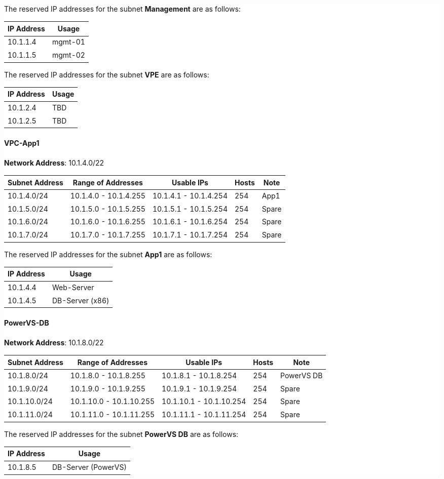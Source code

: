 The reserved IP addresses for the subnet **Management** are as follows:

IP Address | Usage
---|---
10.1.1.4 | mgmt-01
10.1.1.5 | mgmt-02

The reserved IP addresses for the subnet **VPE** are as follows:

IP Address | Usage
---|---
10.1.2.4 | TBD
10.1.2.5 | TBD

#### VPC-App1

**Network Address**: 10.1.4.0/22

Subnet Address | Range of Addresses | Usable IPs | Hosts | Note
---|---|---|---|---
10.1.4.0/24 | 10.1.4.0 - 10.1.4.255 | 10.1.4.1 - 10.1.4.254 | 254 | App1
10.1.5.0/24 | 10.1.5.0 - 10.1.5.255 | 10.1.5.1 - 10.1.5.254 | 254 | Spare
10.1.6.0/24 | 10.1.6.0 - 10.1.6.255 | 10.1.6.1 - 10.1.6.254 | 254 | Spare
10.1.7.0/24 | 10.1.7.0 - 10.1.7.255 | 10.1.7.1 - 10.1.7.254 | 254 | Spare

The reserved IP addresses for the subnet **App1** are as follows:

IP Address | Usage
---|---
10.1.4.4 | Web-Server
10.1.4.5 | DB-Server (x86)

#### PowerVS-DB

**Network Address**: 10.1.8.0/22

Subnet Address | Range of Addresses | Usable IPs | Hosts | Note
---|---|---|---|---
10.1.8.0/24 | 10.1.8.0 - 10.1.8.255 | 10.1.8.1 - 10.1.8.254 | 254 | PowerVS DB
10.1.9.0/24 | 10.1.9.0 - 10.1.9.255 | 10.1.9.1 - 10.1.9.254 | 254 | Spare
10.1.10.0/24 | 10.1.10.0 - 10.1.10.255 | 10.1.10.1 - 10.1.10.254 | 254 | Spare
10.1.11.0/24 | 10.1.11.0 - 10.1.11.255 | 10.1.11.1 - 10.1.11.254 | 254 | Spare

The reserved IP addresses for the subnet **PowerVS DB** are as follows:

IP Address | Usage
---|---
10.1.8.5 | DB-Server (PowerVS)